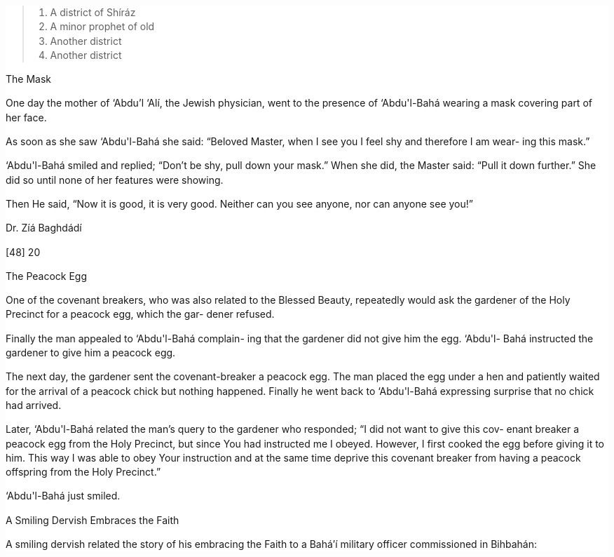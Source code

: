 > 1. A district of Shíráz
> 2. A minor prophet of old
> 3. Another district
> 4. Another district

The Mask

One day the mother of ‘Abdu’l ‘Alí, the Jewish
physician, went to the presence of ‘Abdu'l-Bahá wearing
a mask covering part of her face.

As soon as she saw ‘Abdu'l-Bahá she said: “Beloved
Master, when I see you I feel shy and therefore I am wear-
ing this mask.”

‘Abdu'l-Bahá smiled and replied; “Don’t be shy, pull
down your mask.” When she did, the Master said: “Pull it
down further.” She did so until none of her features were
showing.

Then He said, “Now it is good, it is very good. Neither
can you see anyone, nor can anyone see you!”

Dr. Zíá Baghdádí

\[48\] 20

The Peacock Egg

One of the covenant breakers, who was also related
to the Blessed Beauty, repeatedly would ask the gardener
of the Holy Precinct for a peacock egg, which the gar-
dener refused.

Finally the man appealed to ‘Abdu'l-Bahá complain-
ing that the gardener did not give him the egg. ‘Abdu'l-
Bahá instructed the gardener to give him a peacock egg.

The next day, the gardener sent the covenant-breaker
a peacock egg. The man placed the egg under a hen and
patiently waited for the arrival of a peacock chick but
nothing happened. Finally he went back to ‘Abdu'l-Bahá
expressing surprise that no chick had arrived.

Later, ‘Abdu'l-Bahá related the man’s query to the
gardener who responded; “I did not want to give this cov-
enant breaker a peacock egg from the Holy Precinct, but
since You had instructed me I obeyed. However, I first
cooked the egg before giving it to him. This way I was
able to obey Your instruction and at the same time deprive
this covenant breaker from having a peacock offspring
from the Holy Precinct.”

‘Abdu'l-Bahá just smiled.

A Smiling Dervish Embraces the Faith

A smiling dervish related the story of his embracing
the Faith to a Bahá’í military officer commissioned in
Bihbahán:
